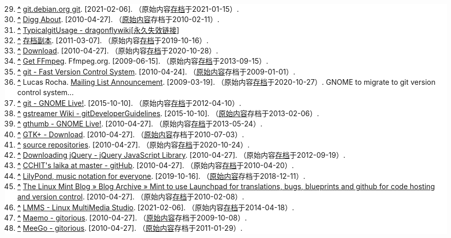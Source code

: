 29. **[^](https://zh.wikipedia.org/wiki/Git#cite_ref-29)** [git.debian.org git](http://git.debian.org/). [2021-02-06]. （原始内容[存档](https://web.archive.org/web/20210115064000/http://git.debian.org/)于2021-01-15）.
30. **[^](https://zh.wikipedia.org/wiki/Git#cite_ref-30)** [Digg About](https://web.archive.org/web/20100211025622/http://about.digg.com/blog/digggit-part-1). [2010-04-27]. （[原始内容](http://about.digg.com/blog/digggit-part-1)存档于2010-02-11）.
31. **[^](https://zh.wikipedia.org/wiki/Git#cite_ref-31)** [TypicalgitUsage - dragonflywiki](http://wiki.dragonflybsd.org/index.cgi/TypicalgitUsage)[[永久失效链接](https://zh.wikipedia.org/wiki/Wikipedia:失效链接)]
32. **[^](https://zh.wikipedia.org/wiki/Git#cite_ref-32)** [存档副本](https://wikipedia.org/wiki/Drupal). [2011-03-07]. （原始内容[存档](https://web.archive.org/web/20191016232335/https://en.wikipedia.org/wiki/Drupal)于2019-10-16）.
33. **[^](https://zh.wikipedia.org/wiki/Git#cite_ref-33)** [Download](http://elinks.or.cz/download.html). [2010-04-27]. （原始内容[存档](https://web.archive.org/web/20201028094828/http://elinks.or.cz/download.html)于2020-10-28）.
34. **[^](https://zh.wikipedia.org/wiki/Git#cite_ref-34)** [Get FFmpeg](http://ffmpeg.org/download.html). Ffmpeg.org. [2009-06-15]. （原始内容[存档](https://www.webcitation.org/6JdfM7HE0?url=http://ffmpeg.org/download.html)于2013-09-15）.
35. **[^](https://zh.wikipedia.org/wiki/Git#cite_ref-35)** [git - Fast Version Control System](https://web.archive.org/web/20090101104542/http://git-scm.com/). [2010-04-24]. （[原始内容](http://git-scm.com/)存档于2009-01-01）.
36. **[^](https://zh.wikipedia.org/wiki/Git#cite_ref-36)** Lucas Rocha. [Mailing List Announcement](http://mail.gnome.org/archives/gnome-infrastructure/2009-March/msg00064.html). [2009-03-19]. （原始内容[存档](https://web.archive.org/web/20201027071342/https://mail.gnome.org/archives/gnome-infrastructure/2009-March/msg00064.html)于2020-10-27）. GNOME to migrate to git version control system...
37. **[^](https://zh.wikipedia.org/wiki/Git#cite_ref-37)** [git - GNOME Live!](http://live.gnome.org/git). [2015-10-10]. （原始内容[存档](https://web.archive.org/web/20120410101757/http://live.gnome.org/Git)于2012-04-10）.
38. **[^](https://zh.wikipedia.org/wiki/Git#cite_ref-38)** [gstreamer Wiki - gitDeveloperGuidelines](https://web.archive.org/web/20130206134924/http://gstreamer.freedesktop.org/wiki/GitDeveloperGuidelines). [2015-10-10]. （[原始内容](http://gstreamer.freedesktop.org/wiki/gitDeveloperGuidelines)存档于2013-02-06）.
39. **[^](https://zh.wikipedia.org/wiki/Git#cite_ref-39)** [gthumb - GNOME Live!](http://live.gnome.org/gthumb). [2010-04-27]. （原始内容[存档](https://web.archive.org/web/20130524081918/https://live.gnome.org/gthumb)于2013-05-24）.
40. **[^](https://zh.wikipedia.org/wiki/Git#cite_ref-40)** [GTK+ - Download](https://web.archive.org/web/20100703061550/http://www.gtk.org/download.html). [2010-04-27]. （[原始内容](http://www.gtk.org/download.html)存档于2010-07-03）.
41. **[^](https://zh.wikipedia.org/wiki/Git#cite_ref-41)** [source repositories](http://www.gnu.org/software/hurd/rules/source_repositories.html). [2010-04-27]. （原始内容[存档](https://web.archive.org/web/20201024155410/http://www.gnu.org/software/hurd/rules/source_repositories.html)于2020-10-24）.
42. **[^](https://zh.wikipedia.org/wiki/Git#cite_ref-42)** [Downloading jQuery - jQuery JavaScript Library](http://docs.jquery.com/Downloading_jQuery#git). [2010-04-27]. （原始内容[存档](https://web.archive.org/web/20120919105101/http://docs.jquery.com/Downloading_jQuery#git)于2012-09-19）.
43. **[^](https://zh.wikipedia.org/wiki/Git#cite_ref-43)** [CCHIT's laika at master - gitHub](https://github.com/CCHIT/laika). [2010-04-27]. （原始内容[存档](https://web.archive.org/web/20100420072122/http://github.com/CCHIT/laika)于2010-04-20）.
44. **[^](https://zh.wikipedia.org/wiki/Git#cite_ref-44)** [LilyPond, music notation for everyone](https://web.archive.org/web/20181211151417/http://lilypond.org/). [2019-10-16]. （[原始内容](http://lilypond.org/)存档于2018-12-11）.
45. **[^](https://zh.wikipedia.org/wiki/Git#cite_ref-45)** [The Linux Mint Blog » Blog Archive » Mint to use Launchpad for translations, bugs, blueprints and github for code hosting and version control](http://www.linuxmint.com/blog/?p=970). [2010-04-27]. （原始内容[存档](https://web.archive.org/web/20100208054451/http://www.linuxmint.com/blog/?p=970)于2010-02-08）.
46. **[^](https://zh.wikipedia.org/wiki/Git#cite_ref-46)** [LMMS - Linux MultiMedia Studio](http://lmms.sourceforge.net/). [2021-02-06]. （原始内容[存档](https://web.archive.org/web/20140418035624/http://lmms.sourceforge.net/)于2014-04-18）.
47. **[^](https://zh.wikipedia.org/wiki/Git#cite_ref-47)** [Maemo - gitorious](https://web.archive.org/web/20091008221820/http://maemo.gitorious.org/). [2010-04-27]. （[原始内容](http://maemo.gitorious.org/)存档于2009-10-08）.
48. **[^](https://zh.wikipedia.org/wiki/Git#cite_ref-48)** [MeeGo - gitorious](https://web.archive.org/web/20110129195217/http://meego.gitorious.org/). [2010-04-27]. （[原始内容](http://meego.gitorious.org/)存档于2011-01-29）.